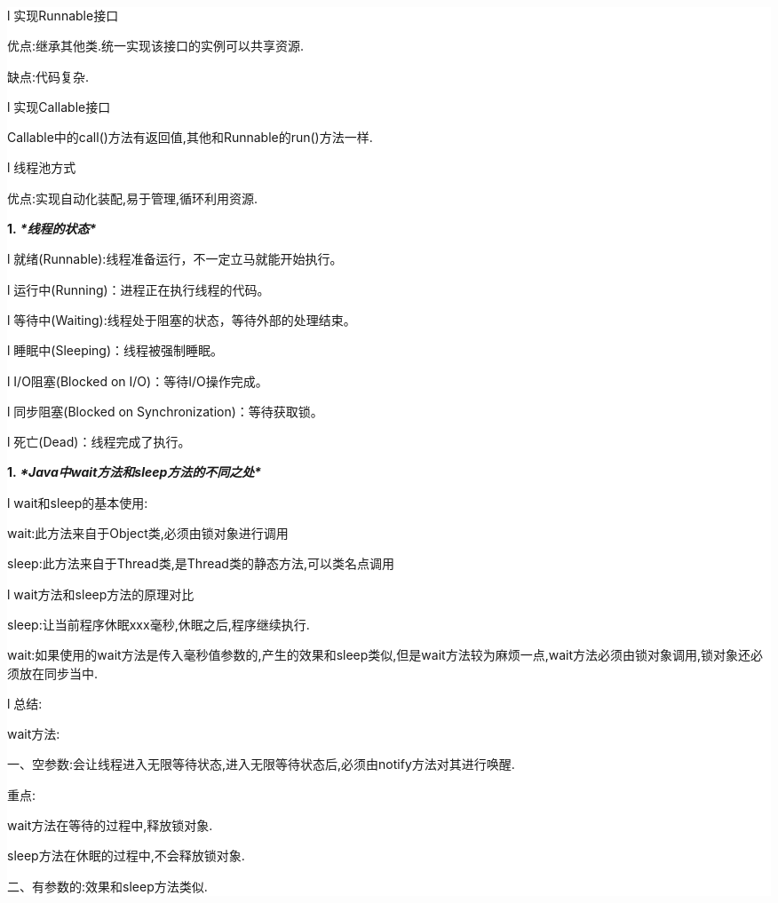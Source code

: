 l 实现Runnable接口

优点:继承其他类.统一实现该接口的实例可以共享资源.

缺点:代码复杂.

l 实现Callable接口

Callable中的call()方法有返回值,其他和Runnable的run()方法一样.

l 线程池方式

优点:实现自动化装配,易于管理,循环利用资源.





**1.** ***\*线程的状态\****

l 就绪(Runnable):线程准备运行，不一定立马就能开始执行。

l 运行中(Running)：进程正在执行线程的代码。

l 等待中(Waiting):线程处于阻塞的状态，等待外部的处理结束。

l 睡眠中(Sleeping)：线程被强制睡眠。

l I/O阻塞(Blocked on I/O)：等待I/O操作完成。

l 同步阻塞(Blocked on Synchronization)：等待获取锁。

l 死亡(Dead)：线程完成了执行。

 





**1.** ***\*Java中wait方法和sleep方法的不同之处\****

l wait和sleep的基本使用:

wait:此方法来自于Object类,必须由锁对象进行调用

sleep:此方法来自于Thread类,是Thread类的静态方法,可以类名点调用

l wait方法和sleep方法的原理对比

sleep:让当前程序休眠xxx毫秒,休眠之后,程序继续执行.

wait:如果使用的wait方法是传入毫秒值参数的,产生的效果和sleep类似,但是wait方法较为麻烦一点,wait方法必须由锁对象调用,锁对象还必须放在同步当中.

l 总结:

wait方法:

一、空参数:会让线程进入无限等待状态,进入无限等待状态后,必须由notify方法对其进行唤醒.

重点:

wait方法在等待的过程中,释放锁对象.

sleep方法在休眠的过程中,不会释放锁对象.

二、有参数的:效果和sleep方法类似.

